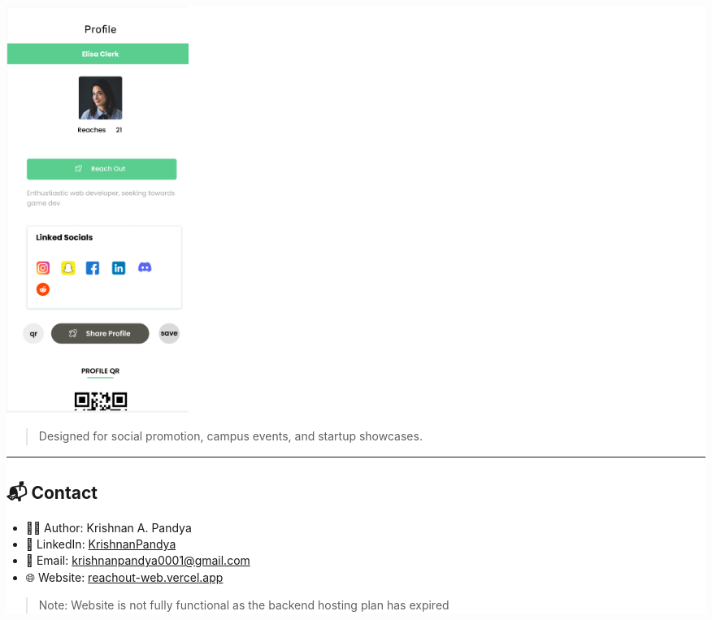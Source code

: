 <img src="public/showcase/posters/6.png" alt="Poster UI" height="500px"/>


> Designed for social promotion, campus events, and startup showcases.

---

## 📬 Contact

- 👨‍💻 Author: Krishnan A. Pandya  
- 🔗 LinkedIn: [KrishnanPandya](https://linkedin.com/in/krishnanpandya)  
- 📧 Email: krishnanpandya0001@gmail.com  
- 🌐 Website: [reachout-web.vercel.app](https://reachout-web.vercel.app)

> Note: Website is not fully functional as the backend hosting plan has expired
